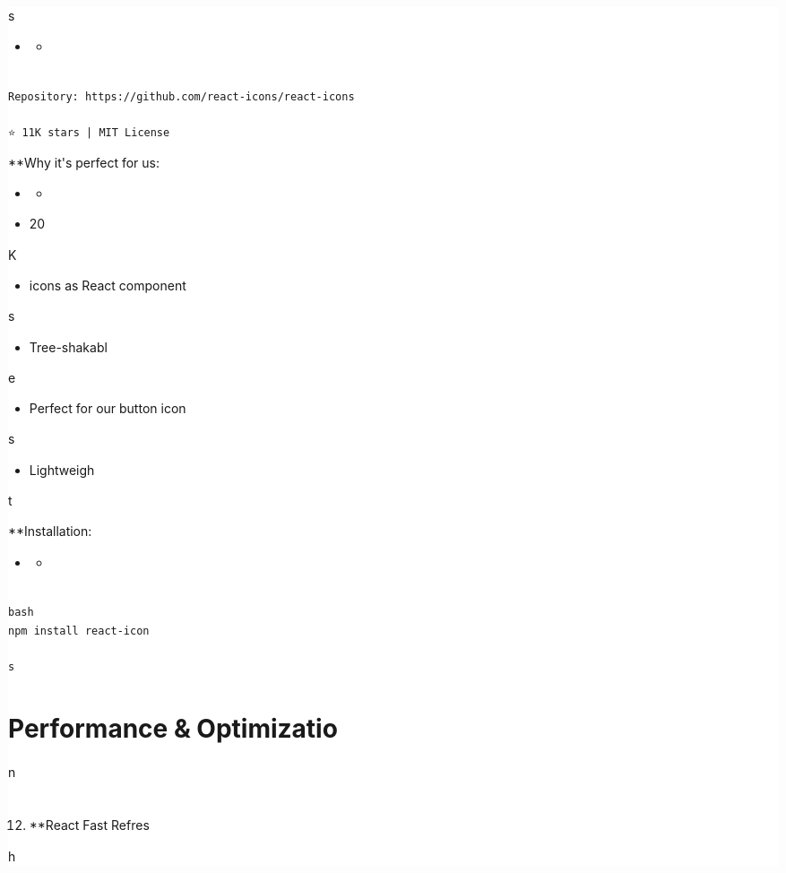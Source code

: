 s

* *

```

Repository: https://github.com/react-icons/react-icons

⭐ 11K stars | MIT License

```
**Why it's perfect for us:

* *

- 20

K

+ icons as React component

s

- Tree-shakabl

e

- Perfect for our button icon

s

- Lightweigh

t

**Installation:

* *

```

bash
npm install react-icon

s

```

#

# Performance & Optimizatio

n

#

##

 12. **React Fast Refres

h
